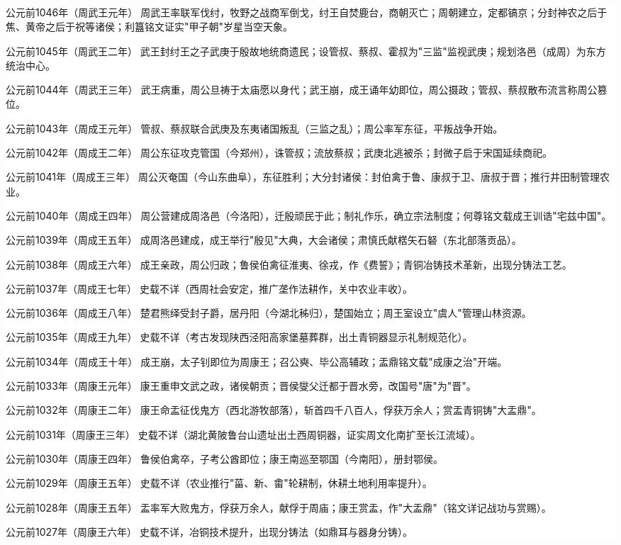公元前1046年（周武王元年）
周武王率联军伐纣，牧野之战商军倒戈，纣王自焚鹿台，商朝灭亡；周朝建立，定都镐京；分封神农之后于焦、黄帝之后于祝等诸侯；利簋铭文证实"甲子朝"岁星当空天象。

公元前1045年（周武王二年）
武王封纣王之子武庚于殷故地统商遗民；设管叔、蔡叔、霍叔为"三监"监视武庚；规划洛邑（成周）为东方统治中心。

公元前1044年（周武王三年）
武王病重，周公旦祷于太庙愿以身代；武王崩，成王诵年幼即位，周公摄政；管叔、蔡叔散布流言称周公篡位。

公元前1043年（周成王元年）
管叔、蔡叔联合武庚及东夷诸国叛乱（三监之乱）；周公率军东征，平叛战争开始。

公元前1042年（周成王二年）
周公东征攻克管国（今郑州），诛管叔；流放蔡叔；武庚北逃被杀；封微子启于宋国延续商祀。

公元前1041年（周成王三年）
周公灭奄国（今山东曲阜），东征胜利；大分封诸侯：封伯禽于鲁、康叔于卫、唐叔于晋；推行井田制管理农业。

公元前1040年（周成王四年）
周公营建成周洛邑（今洛阳），迁殷顽民于此；制礼作乐，确立宗法制度；何尊铭文载成王训诰"宅兹中国"。

公元前1039年（周成王五年）
成周洛邑建成，成王举行"殷见"大典，大会诸侯；肃慎氏献楛矢石砮（东北部落贡品）。

公元前1038年（周成王六年）
成王亲政，周公归政；鲁侯伯禽征淮夷、徐戎，作《费誓》；青铜冶铸技术革新，出现分铸法工艺。

公元前1037年（周成王七年）
史载不详（西周社会安定，推广垄作法耕作，关中农业丰收）。

公元前1036年（周成王八年）
楚君熊绎受封子爵，居丹阳（今湖北秭归），楚国始立；周王室设立"虞人"管理山林资源。

公元前1035年（周成王九年）
史载不详（考古发现陕西泾阳高家堡墓葬群，出土青铜器显示礼制规范化）。

公元前1034年（周成王十年）
成王崩，太子钊即位为周康王；召公奭、毕公高辅政；盂鼎铭文载"成康之治"开端。

公元前1033年（周康王元年）
康王重申文武之政，诸侯朝贡；晋侯燮父迁都于晋水旁，改国号"唐"为"晋"。

公元前1032年（周康王二年）
康王命盂征伐鬼方（西北游牧部落），斩首四千八百人，俘获万余人；赏盂青铜铸"大盂鼎"。

公元前1031年（周康王三年）
史载不详（湖北黄陂鲁台山遗址出土西周铜器，证实周文化南扩至长江流域）。

公元前1030年（周康王四年）
鲁侯伯禽卒，子考公酋即位；康王南巡至鄂国（今南阳），册封鄂侯。

公元前1029年（周康王五年）
史载不详（农业推行"菑、新、畬"轮耕制，休耕土地利用率提升）。

公元前1028年（周康王五年）
盂率军大败鬼方，俘获万余人，献俘于周庙；康王赏盂，作"大盂鼎"（铭文详记战功与赏赐）。

公元前1027年（周康王六年）
史载不详，冶铜技术提升，出现分铸法（如鼎耳与器身分铸）。
